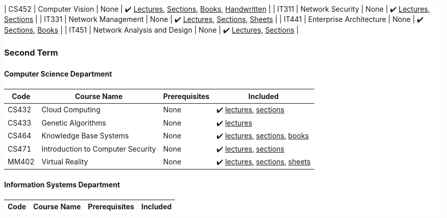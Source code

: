 | CS452  | Computer Vision                        | None          | :heavy_check_mark: [Lectures](https://github.com/aboelkassem/CollegeMaterials/tree/master/Fourth%20Level/First%20Term/Information%20Technology%20Department/CS452%20-%20Computer%20Vision/Lectures), [Sections](https://github.com/aboelkassem/CollegeMaterials/tree/master/Fourth%20Level/First%20Term/Information%20Technology%20Department/CS452%20-%20Computer%20Vision/Sections), [Books](https://github.com/aboelkassem/CollegeMaterials/tree/master/Fourth%20Level/First%20Term/Information%20Technology%20Department/CS452%20-%20Computer%20Vision/Books), [Handwritten](https://github.com/aboelkassem/CollegeMaterials/tree/master/Fourth%20Level/First%20Term/Information%20Technology%20Department/CS452%20-%20Computer%20Vision/Handwritten) |
| IT311  | Network Security                       | None          | :heavy_check_mark: [Lectures](https://github.com/aboelkassem/CollegeMaterials/tree/master/Fourth%20Level/First%20Term/Information%20Technology%20Department/IT311%20-%20Network%20Security/Lectures), [Sections](https://github.com/aboelkassem/CollegeMaterials/tree/master/Fourth%20Level/First%20Term/Information%20Technology%20Department/IT311%20-%20Network%20Security/Sections) |
| IT331  | Network Management                     | None          | :heavy_check_mark: [Lectures](https://github.com/aboelkassem/CollegeMaterials/tree/master/Fourth%20Level/First%20Term/Information%20Technology%20Department/IT331%20-%20Network%20Management/Lectures), [Sections](https://github.com/aboelkassem/CollegeMaterials/tree/master/Fourth%20Level/First%20Term/Information%20Technology%20Department/IT331%20-%20Network%20Management/Sections), [Sheets](https://github.com/aboelkassem/CollegeMaterials/tree/master/Fourth%20Level/First%20Term/Information%20Technology%20Department/IT331%20-%20Network%20Management/Sheets) |
| IT441  | Enterprise Architecture                | None          | :heavy_check_mark: [Sections](https://github.com/aboelkassem/CollegeMaterials/tree/master/Fourth%20Level/First%20Term/Information%20Technology%20Department/IT441%20-%20Enterprise%20Architecture/Sections), [Books](https://github.com/aboelkassem/CollegeMaterials/tree/master/Fourth%20Level/First%20Term/Information%20Technology%20Department/IT441%20-%20Enterprise%20Architecture/Books) |
| IT451  | Network Analysis and Design             | None          | :heavy_check_mark: [Lectures](https://github.com/aboelkassem/CollegeMaterials/tree/master/Fourth%20Level/First%20Term/Information%20Technology%20Department/IT451%20-%20Network%20Analysis%20and%20Design/Lectures), [Sections](https://github.com/aboelkassem/CollegeMaterials/tree/master/Fourth%20Level/First%20Term/Information%20Technology%20Department/IT451%20-%20Network%20Analysis%20and%20Design/Sections) |


### Second Term
#### Computer Science Department 

| Code   | Course Name                          | Prerequisites | Included |
|--------|--------------------------------------|---------------|----------|
| CS432  | Cloud Computing                      | None          | :heavy_check_mark: [lectures](https://github.com/aboelkassem/CollegeMaterials/tree/master/Fourth%20Level/Second%20Term/Computer%20Science%20Department/CS432%20Cloud%20Computing/lectures), [sections](https://github.com/aboelkassem/CollegeMaterials/tree/master/Fourth%20Level/Second%20Term/Computer%20Science%20Department/CS432%20Cloud%20Computing/sections) |
| CS433  | Genetic Algorithms                   | None          | :heavy_check_mark: [lectures](https://github.com/aboelkassem/CollegeMaterials/tree/master/Fourth%20Level/Second%20Term/Computer%20Science%20Department/CS433%20Genetic%20Algorithms) |
| CS464  | Knowledge Base Systems                | None          | :heavy_check_mark: [lectures](https://github.com/aboelkassem/CollegeMaterials/tree/master/Fourth%20Level/Second%20Term/Computer%20Science%20Department/CS464%20Knowledge%20Base%20Systems/lectures), [sections](https://github.com/aboelkassem/CollegeMaterials/tree/master/Fourth%20Level/Second%20Term/Computer%20Science%20Department/CS464%20Knowledge%20Base%20Systems/sections), [books](https://github.com/aboelkassem/CollegeMaterials/tree/master/Fourth%20Level/Second%20Term/Computer%20Science%20Department/CS464%20Knowledge%20Base%20Systems/books) |
| CS471  | Introduction to Computer Security   | None          | :heavy_check_mark: [lectures](https://github.com/aboelkassem/CollegeMaterials/tree/master/Fourth%20Level/Second%20Term/Computer%20Science%20Department/CS471%20Introduction%20to%20Computer%20Security/lectures), [sections](https://github.com/aboelkassem/CollegeMaterials/tree/master/Fourth%20Level/Second%20Term/Computer%20Science%20Department/CS471%20Introduction%20to%20Computer%20Security/sections) |
| MM402  | Virtual Reality                      | None          | :heavy_check_mark: [lectures](https://github.com/aboelkassem/CollegeMaterials/tree/master/Fourth%20Level/Second%20Term/Computer%20Science%20Department/MM402%20Virtual%20Reality/lectures), [sections](https://github.com/aboelkassem/CollegeMaterials/tree/master/Fourth%20Level/Second%20Term/Computer%20Science%20Department/MM402%20Virtual%20Reality/sections), [sheets](https://github.com/aboelkassem/CollegeMaterials/tree/master/Fourth%20Level/Second%20Term/Computer%20Science%20Department/MM402%20Virtual%20Reality/sheets) |

#### Information Systems Department

| Code   | Course Name                          | Prerequisites | Included |
|--------|--------------------------------------|---------------|----------|